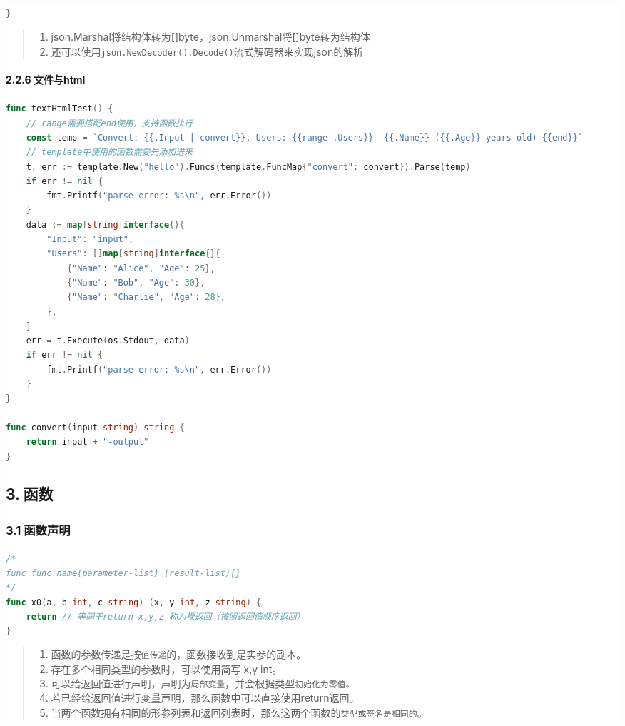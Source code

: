 ```go
}
```

> 1. json.Marshal将结构体转为[]byte，json.Unmarshal将[]byte转为结构体
> 2. 还可以使用`json.NewDecoder().Decode()`流式解码器来实现json的解析

#### 2.2.6 文件与html

```go
func textHtmlTest() {
    // range需要搭配end使用，支持函数执行
	const temp = `Convert: {{.Input | convert}}, Users: {{range .Users}}- {{.Name}} ({{.Age}} years old) {{end}}` 
    // template中使用的函数需要先添加进来
	t, err := template.New("hello").Funcs(template.FuncMap{"convert": convert}).Parse(temp)                       
	if err != nil {
		fmt.Printf("parse error: %s\n", err.Error())
	}
	data := map[string]interface{}{
		"Input": "input",
		"Users": []map[string]interface{}{
			{"Name": "Alice", "Age": 25},
			{"Name": "Bob", "Age": 30},
			{"Name": "Charlie", "Age": 28},
		},
	}
	err = t.Execute(os.Stdout, data)
	if err != nil {
		fmt.Printf("parse error: %s\n", err.Error())
	}
}

func convert(input string) string {
	return input + "-output"
}
```

## 3. 函数

### 3.1 函数声明

```go
/*
func func_name(parameter-list) (result-list){}
*/
func x0(a, b int, c string) (x, y int, z string) {
	return // 等同于return x,y,z 称为裸返回（按照返回值顺序返回）
}
```

> 1. 函数的参数传递是按`值传递`的，函数接收到是实参的副本。
> 1. 存在多个相同类型的参数时，可以使用简写 x,y int。
> 2. 可以给返回值进行声明，声明为`局部变量`，并会根据类型`初始化为零值。`
> 3. 若已经给返回值进行变量声明，那么函数中可以直接使用return返回。
> 3. 当两个函数拥有相同的形参列表和返回列表时，那么这两个函数的`类型或签名是相同的`。
